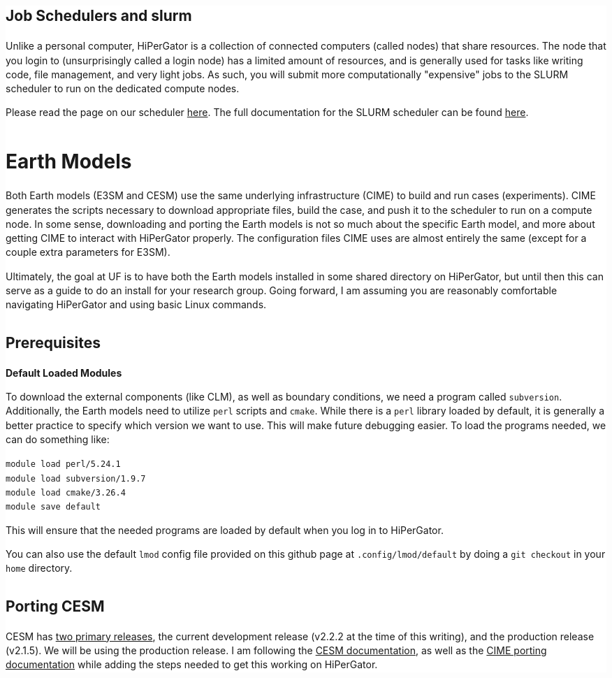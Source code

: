 ## Job Schedulers and slurm<a name="hpg_slurm"></a>

Unlike a personal computer, HiPerGator is a collection of connected computers (called nodes) that share resources. The node that you login to (unsurprisingly called a login node) has a limited amount of resources, and is generally used for tasks like writing code, file management, and very light jobs. As such, you will submit more computationally "expensive" jobs to the SLURM scheduler to run on the dedicated compute nodes.

Please read the page on our scheduler [here](https://help.rc.ufl.edu/doc/HPG_Scheduling). The full documentation for the SLURM scheduler can be found [here](https://slurm.schedmd.com/documentation.html).

# Earth Models<a name="esm_title"></a>

Both Earth models (E3SM and CESM) use the same underlying infrastructure (CIME) to build and run cases (experiments). CIME generates the scripts necessary to download appropriate files, build the case, and push it to the scheduler to run on a compute node. In some sense, downloading and porting the Earth models is not so much about the specific Earth model, and more about getting CIME to interact with HiPerGator properly. The configuration files CIME uses are almost entirely the same (except for a couple extra parameters for E3SM). 

Ultimately, the goal at UF is to have both the Earth models installed in some shared directory on HiPerGator, but until then this can serve as a guide to do an install for your research group. Going forward, I am assuming you are reasonably comfortable navigating HiPerGator and using basic Linux commands.

## Prerequisites<a name="esm_prereqs"></a>

__Default Loaded Modules__

To download the external components (like CLM), as well as boundary conditions, we need a program called `subversion`. Additionally, the Earth models need to utilize `perl` scripts and `cmake`. While there is a `perl` library loaded by default, it is generally a better practice to specify which version we want to use. This will make future debugging easier. To load the programs needed, we can do something like:

```bash
module load perl/5.24.1
module load subversion/1.9.7
module load cmake/3.26.4
module save default
```

This will ensure that the needed programs are loaded by default when you log in to HiPerGator.

You can also use the default `lmod` config file provided on this github page at `.config/lmod/default` by doing a `git checkout` in your `home` directory.

## Porting CESM<a name="cesm_port"></a>

CESM has [two primary releases](https://www.cesm.ucar.edu/models), the current development release (v2.2.2 at the time of this writing), and the production release (v2.1.5). We will be using the production release. I am following the [CESM documentation](https://escomp.github.io/CESM/versions/cesm2.1/html/index.html), as well as the [CIME porting documentation](https://esmci.github.io/cime/versions/master/html/users_guide/porting-cime.html) while adding the steps needed to get this working on HiPerGator.
